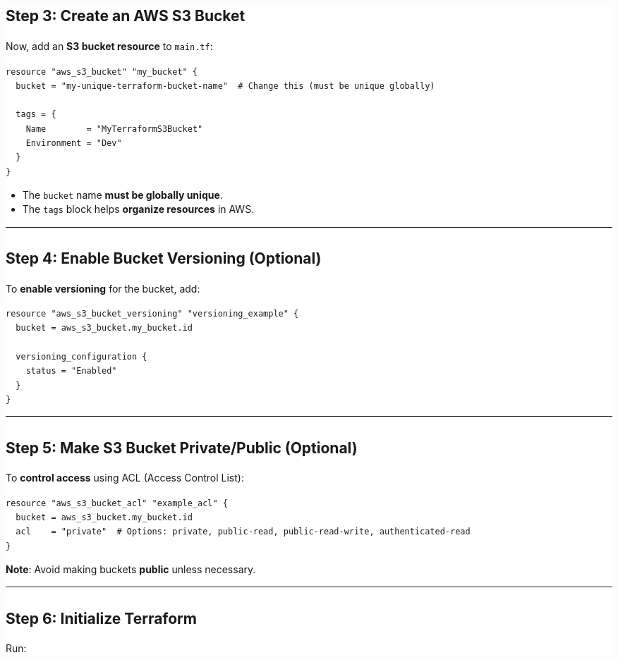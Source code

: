 ## **Step 3: Create an AWS S3 Bucket**

Now, add an **S3 bucket resource** to `main.tf`:

```hcl
resource "aws_s3_bucket" "my_bucket" {
  bucket = "my-unique-terraform-bucket-name"  # Change this (must be unique globally)

  tags = {
    Name        = "MyTerraformS3Bucket"
    Environment = "Dev"
  }
}
```

- The `bucket` name **must be globally unique**.
- The `tags` block helps **organize resources** in AWS.

---

## **Step 4: Enable Bucket Versioning (Optional)**

To **enable versioning** for the bucket, add:

```hcl
resource "aws_s3_bucket_versioning" "versioning_example" {
  bucket = aws_s3_bucket.my_bucket.id

  versioning_configuration {
    status = "Enabled"
  }
}
```

---

## **Step 5: Make S3 Bucket Private/Public (Optional)**

To **control access** using ACL (Access Control List):

```hcl
resource "aws_s3_bucket_acl" "example_acl" {
  bucket = aws_s3_bucket.my_bucket.id
  acl    = "private"  # Options: private, public-read, public-read-write, authenticated-read
}
```

**Note**: Avoid making buckets **public** unless necessary.

---

## **Step 6: Initialize Terraform**

Run:
